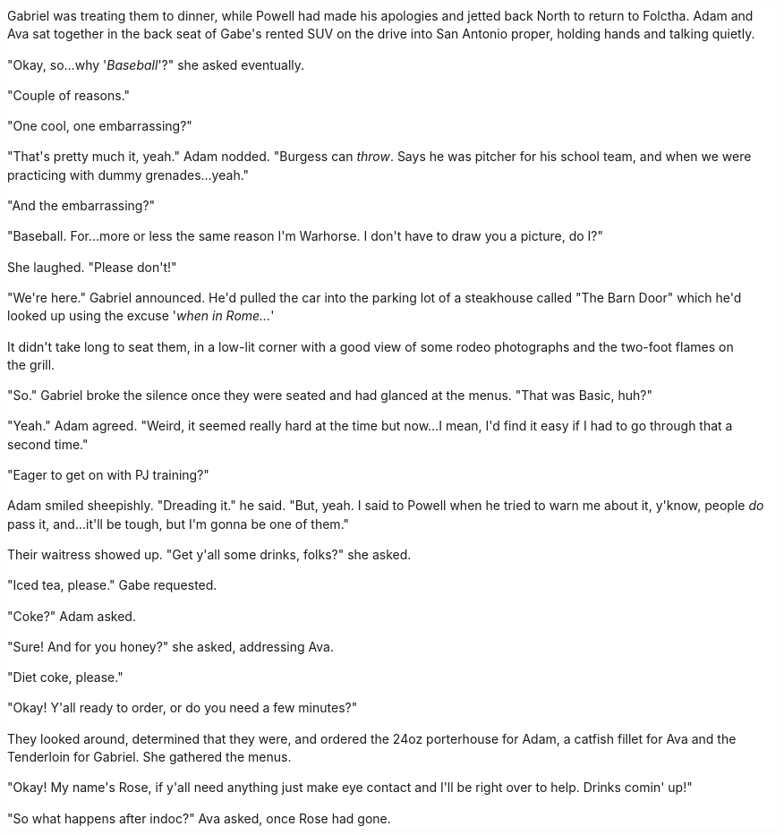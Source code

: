Gabriel was treating them to dinner, while Powell had made his apologies and
jetted back North to return to Folctha. Adam and Ava sat together in the back
seat of Gabe's rented SUV on the drive into San Antonio proper, holding hands
and talking quietly.

"Okay, so…why '_Baseball_'?" she asked eventually.

"Couple of reasons."

"One cool, one embarrassing?"

"That's pretty much it, yeah." Adam nodded. "Burgess can _throw_. Says he was
pitcher for his school team, and when we were practicing with dummy
grenades…yeah."

"And the embarrassing?"

"Baseball. For…more or less the same reason I'm Warhorse. I don't have to draw
you a picture, do I?"

She laughed. "Please don't!"

"We're here." Gabriel announced. He'd pulled the car into the parking lot of a
steakhouse called "The Barn Door" which he'd looked up using the excuse '_when
in Rome…_'

It didn't take long to seat them, in a low-lit corner with a good view of some
rodeo photographs and the two-foot flames on the grill.

"So." Gabriel broke the silence once they were seated and had glanced at the
menus. "That was Basic, huh?"

"Yeah." Adam agreed. "Weird, it seemed really hard at the time but now…I mean,
I'd find it easy if I had to go through that a second time."

"Eager to get on with PJ training?"

Adam smiled sheepishly. "Dreading it." he said. "But, yeah. I said to Powell
when he tried to warn me about it, y'know, people _do_ pass it, and…it'll be
tough, but I'm gonna be one of them."

Their waitress showed up. "Get y'all some drinks, folks?" she asked.

"Iced tea, please." Gabe requested.

"Coke?" Adam asked.

"Sure! And for you honey?" she asked, addressing Ava.

"Diet coke, please."

"Okay! Y'all ready to order, or do you need a few minutes?"

They looked around, determined that they were, and ordered the 24oz
porterhouse for Adam, a catfish fillet for Ava and the Tenderloin for Gabriel.
She gathered the menus.

"Okay! My name's Rose, if y'all need anything just make eye contact and I'll
be right over to help. Drinks comin' up!"

"So what happens after indoc?" Ava asked, once Rose had gone.
